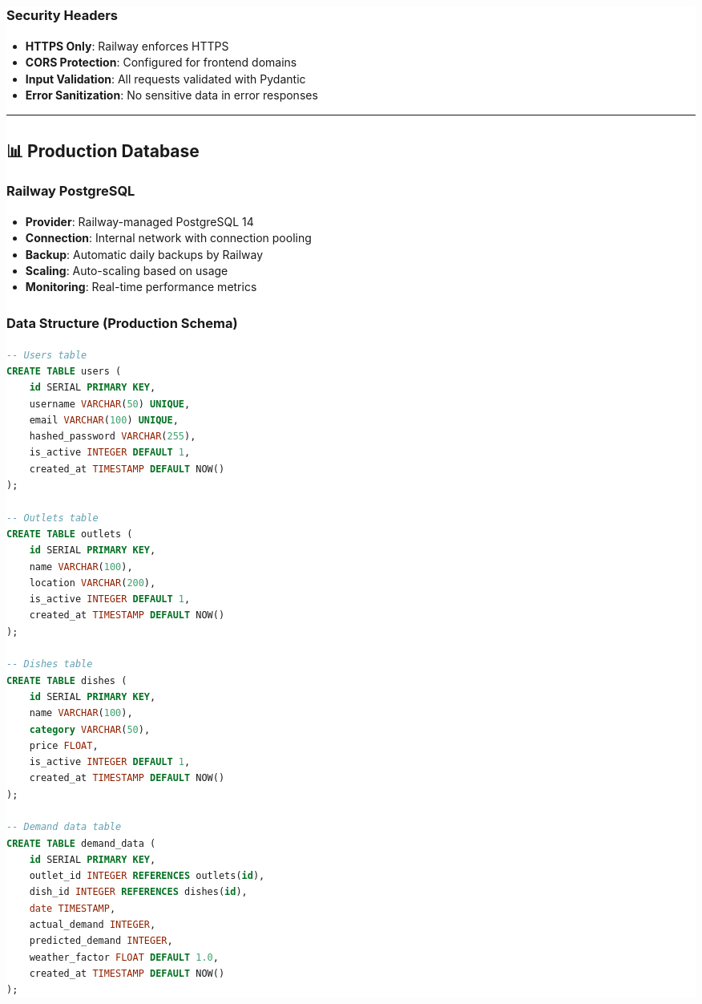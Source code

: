### **Security Headers**
- **HTTPS Only**: Railway enforces HTTPS
- **CORS Protection**: Configured for frontend domains
- **Input Validation**: All requests validated with Pydantic
- **Error Sanitization**: No sensitive data in error responses

---

## 📊 Production Database

### **Railway PostgreSQL**
- **Provider**: Railway-managed PostgreSQL 14
- **Connection**: Internal network with connection pooling
- **Backup**: Automatic daily backups by Railway
- **Scaling**: Auto-scaling based on usage
- **Monitoring**: Real-time performance metrics

### **Data Structure** (Production Schema)
```sql
-- Users table
CREATE TABLE users (
    id SERIAL PRIMARY KEY,
    username VARCHAR(50) UNIQUE,
    email VARCHAR(100) UNIQUE,
    hashed_password VARCHAR(255),
    is_active INTEGER DEFAULT 1,
    created_at TIMESTAMP DEFAULT NOW()
);

-- Outlets table
CREATE TABLE outlets (
    id SERIAL PRIMARY KEY,
    name VARCHAR(100),
    location VARCHAR(200),
    is_active INTEGER DEFAULT 1,
    created_at TIMESTAMP DEFAULT NOW()
);

-- Dishes table
CREATE TABLE dishes (
    id SERIAL PRIMARY KEY,
    name VARCHAR(100),
    category VARCHAR(50),
    price FLOAT,
    is_active INTEGER DEFAULT 1,
    created_at TIMESTAMP DEFAULT NOW()
);

-- Demand data table
CREATE TABLE demand_data (
    id SERIAL PRIMARY KEY,
    outlet_id INTEGER REFERENCES outlets(id),
    dish_id INTEGER REFERENCES dishes(id),
    date TIMESTAMP,
    actual_demand INTEGER,
    predicted_demand INTEGER,
    weather_factor FLOAT DEFAULT 1.0,
    created_at TIMESTAMP DEFAULT NOW()
);
```
